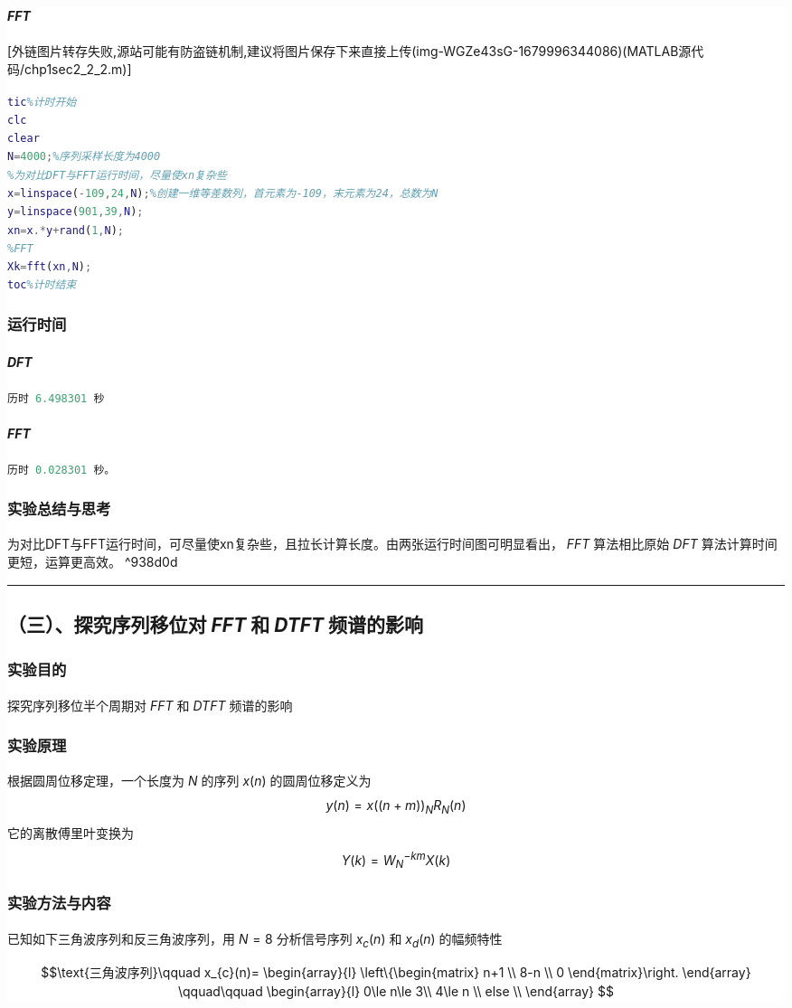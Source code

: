 #### $FFT$

[外链图片转存失败,源站可能有防盗链机制,建议将图片保存下来直接上传(img-WGZe43sG-1679996344086)(MATLAB源代码/chp1sec2_2_2.m)]
```matlab
tic%计时开始
clc
clear
N=4000;%序列采样长度为4000
%为对比DFT与FFT运行时间，尽量使xn复杂些
x=linspace(-109,24,N);%创建一维等差数列，首元素为-109，末元素为24，总数为N
y=linspace(901,39,N);
xn=x.*y+rand(1,N);
%FFT
Xk=fft(xn,N);
toc%计时结束
```


### 运行时间
#### $DFT$

```matlab
历时 6.498301 秒
```
#### $FFT$

```matlab
历时 0.028301 秒。
```

### 实验总结与思考
为对比DFT与FFT运行时间，可尽量使xn复杂些，且拉长计算长度。由两张运行时间图可明显看出，  $FFT$ 算法相比原始 $DFT$  算法计算时间更短，运算更高效。 ^938d0d

---


## （三）、探究序列移位对 $FFT$ 和 $DTFT$ 频谱的影响

### 实验目的

探究序列移位半个周期对 $FFT$ 和 $DTFT$ 频谱的影响

### 实验原理

根据圆周位移定理，一个长度为 $N$ 的序列 $x(n)$ 的圆周位移定义为$$y(n)=x((n+m))_{N}R_{N}(n)$$
它的离散傅里叶变换为$$Y(k)=W_{N}^{-km}X(k) $$ 


### 实验方法与内容
已知如下三角波序列和反三角波序列，用 $N=8$ 分析信号序列 $x_{c}(n)$ 和 $x_{d}(n)$ 的幅频特性

$$\text{三角波序列}\qquad
x_{c}(n)=
\begin{array}{l} 
  \left\{\begin{matrix} 
  n+1 \\ 
  8-n \\ 
  0
\end{matrix}\right.    
\end{array} 
\qquad\qquad
\begin{array}{l} 
0\le n\le 3\\ 
4\le n \\ 
else \\ 
\end{array} $$